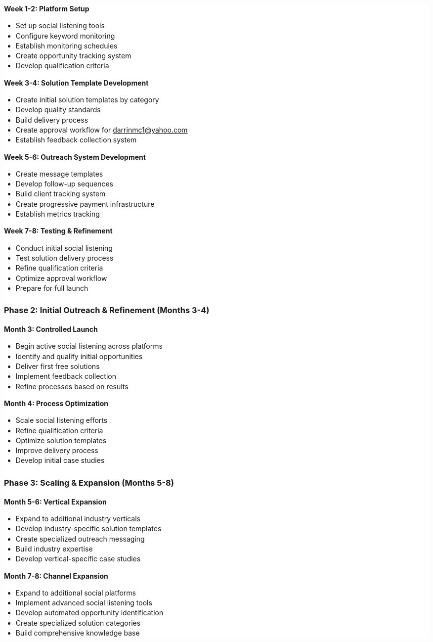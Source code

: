 **Week 1-2: Platform Setup**
- Set up social listening tools
- Configure keyword monitoring
- Establish monitoring schedules
- Create opportunity tracking system
- Develop qualification criteria

**Week 3-4: Solution Template Development**
- Create initial solution templates by category
- Develop quality standards
- Build delivery process
- Create approval workflow for darrinmc1@yahoo.com
- Establish feedback collection system

**Week 5-6: Outreach System Development**
- Create message templates
- Develop follow-up sequences
- Build client tracking system
- Create progressive payment infrastructure
- Establish metrics tracking

**Week 7-8: Testing & Refinement**
- Conduct initial social listening
- Test solution delivery process
- Refine qualification criteria
- Optimize approval workflow
- Prepare for full launch

### Phase 2: Initial Outreach & Refinement (Months 3-4)

**Month 3: Controlled Launch**
- Begin active social listening across platforms
- Identify and qualify initial opportunities
- Deliver first free solutions
- Implement feedback collection
- Refine processes based on results

**Month 4: Process Optimization**
- Scale social listening efforts
- Refine qualification criteria
- Optimize solution templates
- Improve delivery process
- Develop initial case studies

### Phase 3: Scaling & Expansion (Months 5-8)

**Month 5-6: Vertical Expansion**
- Expand to additional industry verticals
- Develop industry-specific solution templates
- Create specialized outreach messaging
- Build industry expertise
- Develop vertical-specific case studies

**Month 7-8: Channel Expansion**
- Expand to additional social platforms
- Implement advanced social listening tools
- Develop automated opportunity identification
- Create specialized solution categories
- Build comprehensive knowledge base
